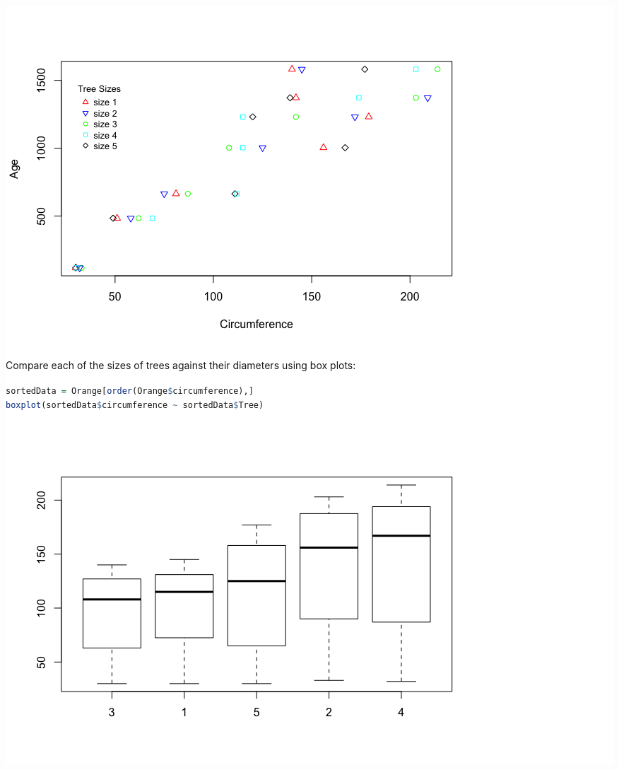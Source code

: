 ![](CaseStudy2_files/figure-markdown_github/unnamed-chunk-8-1.png)

Compare each of the sizes of trees against their diameters using box plots:

``` r
sortedData = Orange[order(Orange$circumference),]
boxplot(sortedData$circumference ~ sortedData$Tree)
```

![](CaseStudy2_files/figure-markdown_github/unnamed-chunk-9-1.png)
